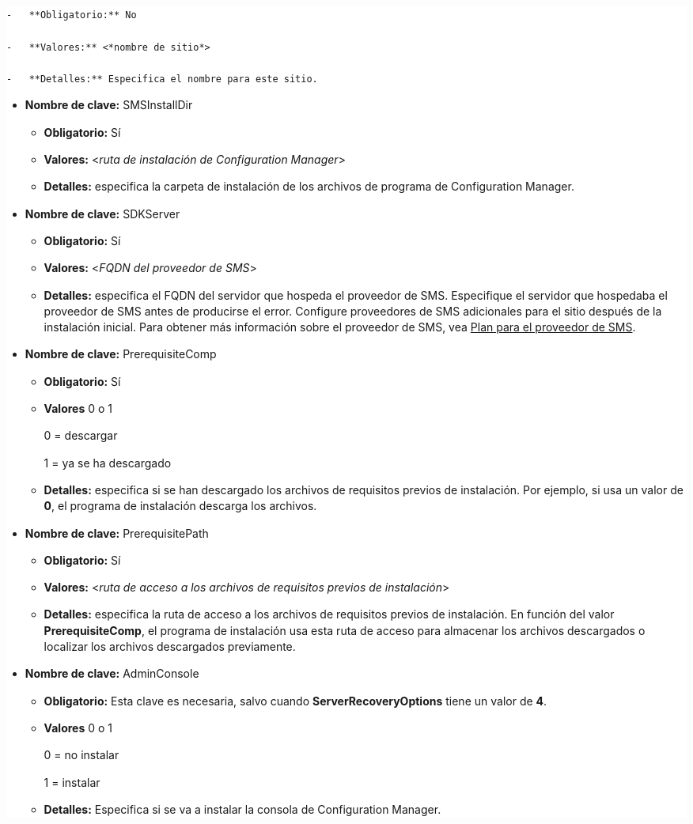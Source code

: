     -   **Obligatorio:** No  

    -   **Valores:** <*nombre de sitio*>  

    -   **Detalles:** Especifica el nombre para este sitio.  

-   **Nombre de clave:** SMSInstallDir  

    -   **Obligatorio:** Sí  

    -   **Valores:** <*ruta de instalación de Configuration Manager*>  

    -   **Detalles:** especifica la carpeta de instalación de los archivos de programa de Configuration Manager.  

-   **Nombre de clave:** SDKServer  

    -   **Obligatorio:** Sí  

    -   **Valores:** <*FQDN del proveedor de SMS*>  

    -   **Detalles:** especifica el FQDN del servidor que hospeda el proveedor de SMS. Especifique el servidor que hospedaba el proveedor de SMS antes de producirse el error. Configure proveedores de SMS adicionales para el sitio después de la instalación inicial. Para obtener más información sobre el proveedor de SMS, vea [Plan para el proveedor de SMS](../../../../core/plan-design/hierarchy/plan-for-the-sms-provider.md).  

-   **Nombre de clave:** PrerequisiteComp  

    -   **Obligatorio:** Sí  

    -   **Valores** 0 o 1  

         0 = descargar  

         1 = ya se ha descargado  

    -   **Detalles:** especifica si se han descargado los archivos de requisitos previos de instalación. Por ejemplo, si usa un valor de **0**, el programa de instalación descarga los archivos.  

-   **Nombre de clave:** PrerequisitePath  

    -   **Obligatorio:** Sí  

    -   **Valores:** <*ruta de acceso a los archivos de requisitos previos de instalación*>  

    -   **Detalles:** especifica la ruta de acceso a los archivos de requisitos previos de instalación. En función del valor **PrerequisiteComp**, el programa de instalación usa esta ruta de acceso para almacenar los archivos descargados o localizar los archivos descargados previamente.  

-   **Nombre de clave:** AdminConsole  

    -   **Obligatorio:** Esta clave es necesaria, salvo cuando **ServerRecoveryOptions** tiene un valor de **4**.  

    -   **Valores** 0 o 1  

         0 = no instalar  

         1 = instalar  

    -   **Detalles:** Especifica si se va a instalar la consola de Configuration Manager.  
